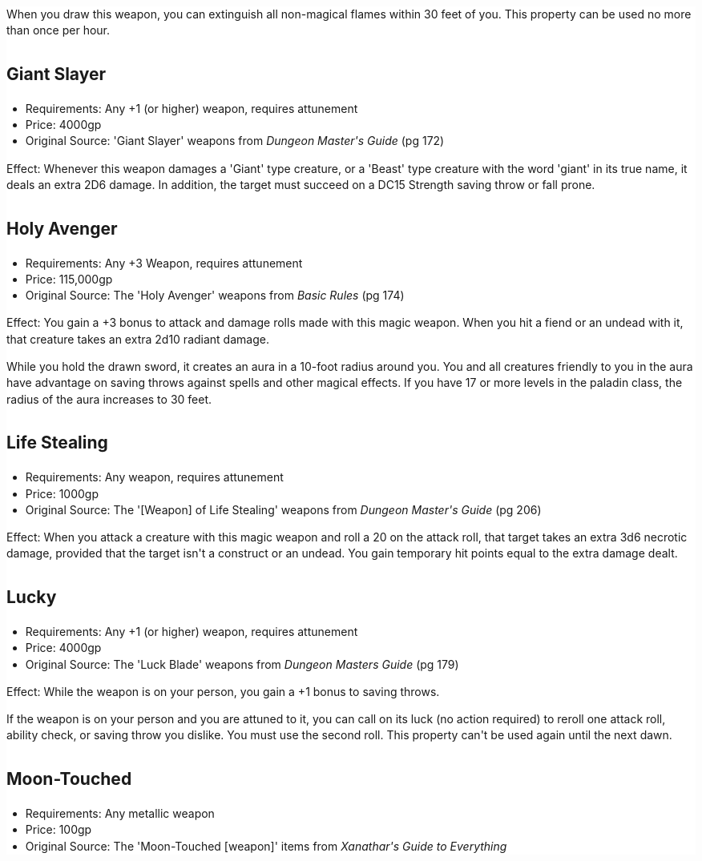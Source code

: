 When you draw this weapon, you can extinguish all non-magical flames within 30 feet of you. This property can be used no more than once per hour. 

## Giant Slayer

- Requirements: Any +1 (or higher) weapon, requires attunement
- Price: 4000gp
- Original Source: 'Giant Slayer' weapons from _Dungeon Master's Guide_ (pg 172)

Effect: Whenever this weapon damages a 'Giant' type creature, or a 'Beast' type creature with the word 'giant' in its true name, it deals an extra 2D6 damage. In addition, the target must succeed on a DC15 Strength saving throw or fall prone.

## Holy Avenger

- Requirements: Any +3 Weapon, requires attunement
- Price: 115,000gp
- Original Source: The 'Holy Avenger' weapons from _Basic Rules_ (pg 174)

Effect: You gain a +3 bonus to attack and damage rolls made with this magic weapon. When you hit a fiend or an undead with it, that creature takes an extra 2d10 radiant damage.

While you hold the drawn sword, it creates an aura in a 10-foot radius around you. You and all creatures friendly to you in the aura have advantage on saving throws against spells and other magical effects. If you have 17 or more levels in the paladin class, the radius of the aura increases to 30 feet.

## Life Stealing

- Requirements: Any weapon, requires attunement
- Price: 1000gp
- Original Source: The '[Weapon] of Life Stealing' weapons from _Dungeon Master's Guide_ (pg 206)

Effect: When you attack a creature with this magic weapon and roll a 20 on the attack roll, that target takes an extra 3d6 necrotic damage, provided that the target isn't a construct or an undead. You gain temporary hit points equal to the extra damage dealt.

## Lucky 

- Requirements: Any +1 (or higher) weapon, requires attunement
- Price: 4000gp
- Original Source: The 'Luck Blade' weapons from _Dungeon Masters Guide_ (pg 179)

Effect: While the weapon is on your person, you gain a +1 bonus to saving throws.

If the weapon is on your person and you are attuned to it, you can call on its luck (no action required) to reroll one attack roll, ability check, or saving throw you dislike. You must use the second roll. This property can't be used again until the next dawn.

## Moon-Touched

- Requirements: Any metallic weapon
- Price: 100gp
- Original Source: The 'Moon-Touched [weapon]' items from _Xanathar's Guide to Everything_
